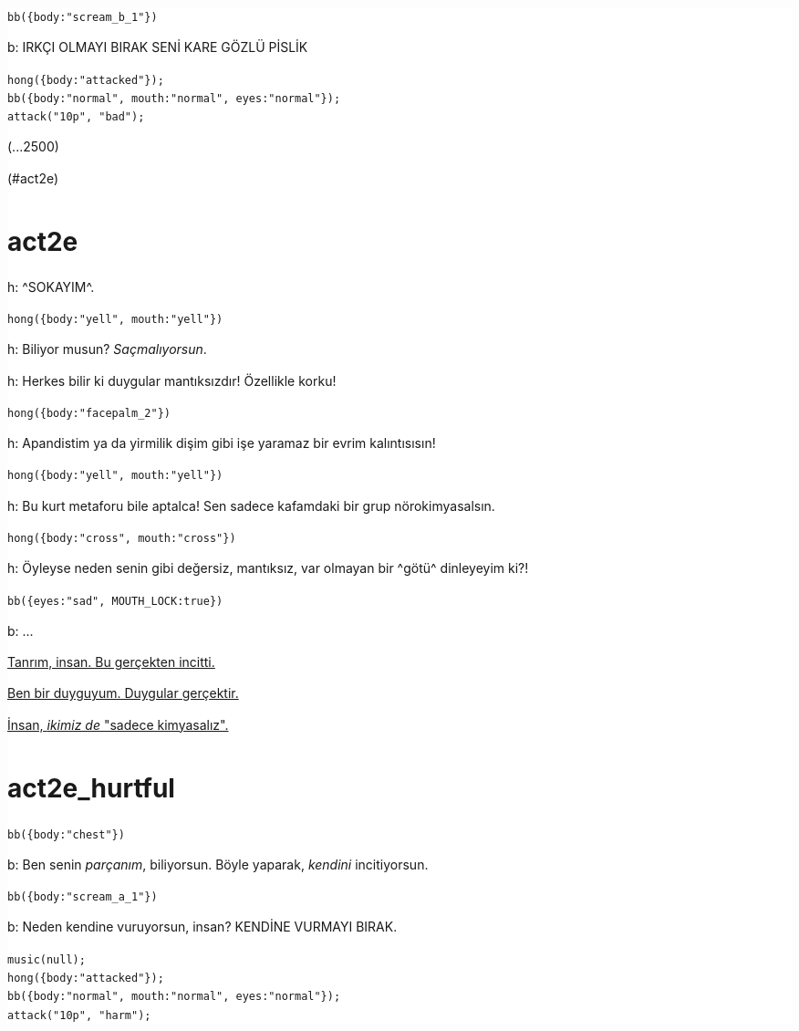 `bb({body:"scream_b_1"})`

b: IRKÇI OLMAYI BIRAK SENİ KARE GÖZLÜ PİSLİK

```
hong({body:"attacked"});
bb({body:"normal", mouth:"normal", eyes:"normal"});
attack("10p", "bad");
```

(...2500)

(#act2e)

# act2e

h: ^SOKAYIM^.

`hong({body:"yell", mouth:"yell"})`

h: Biliyor musun? *Saçmalıyorsun*.

h: Herkes bilir ki duygular mantıksızdır! Özellikle korku!

`hong({body:"facepalm_2"})`

h: Apandistim ya da yirmilik dişim gibi işe yaramaz bir evrim kalıntısısın!

`hong({body:"yell", mouth:"yell"})`

h: Bu kurt metaforu bile aptalca! Sen sadece kafamdaki bir grup nörokimyasalsın.

`hong({body:"cross", mouth:"cross"})`

h: Öyleyse neden senin gibi değersiz, mantıksız, var olmayan bir ^götü^ dinleyeyim ki?!

`bb({eyes:"sad", MOUTH_LOCK:true})`

b: ...

[Tanrım, insan. Bu gerçekten incitti.](#act2e_hurtful)

[Ben bir duyguyum. Duygular gerçektir.](#act2e_valid)

[İnsan, *ikimiz de* "sadece kimyasalız".](#act2e_rational)

# act2e_hurtful

`bb({body:"chest"})`

b: Ben senin *parçanım*, biliyorsun. Böyle yaparak, *kendini* incitiyorsun.

`bb({body:"scream_a_1"})`

b: Neden kendine vuruyorsun, insan? KENDİNE VURMAYI BIRAK.

```
music(null);
hong({body:"attacked"});
bb({body:"normal", mouth:"normal", eyes:"normal"});
attack("10p", "harm");
```
